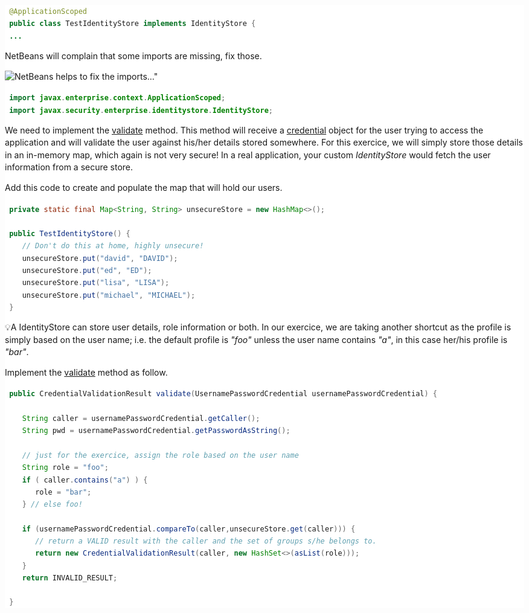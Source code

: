 ```java
 @ApplicationScoped
 public class TestIdentityStore implements IdentityStore {
 ...
```
NetBeans will complain that some imports are missing, fix those.

![NetBeans helps to fix the imports..."](https://raw.githubusercontent.com/javaee/j1-hol/master/pic/pic375-1.jpg)

```java
 import javax.enterprise.context.ApplicationScoped;
 import javax.security.enterprise.identitystore.IdentityStore;
```

We need to implement the [validate](https://javaee.github.io/javaee-spec/javadocs/javax/security/enterprise/identitystore/IdentityStore.html#validate-javax.security.enterprise.credential.Credential-) method. This method will receive a [credential](https://javaee.github.io/javaee-spec/javadocs/javax/security/enterprise/credential/Credential.html) object for the user trying to access the application and will validate the user against his/her details stored somewhere. For this exercice, we will simply store those details in an in-memory map, which again is not very secure! In a real application, your custom *IdentityStore* would fetch the user information from a secure store.

Add this code to create and populate the map that will hold our users.

```java
 private static final Map<String, String> unsecureStore = new HashMap<>();    
    
 public TestIdentityStore() {        
    // Don't do this at home, highly unsecure!
    unsecureStore.put("david", "DAVID");
    unsecureStore.put("ed", "ED");
    unsecureStore.put("lisa", "LISA");
    unsecureStore.put("michael", "MICHAEL");        
 }
```
:bulb:A IdentityStore can store user details, role information or both. In our exercice, we are taking another shortcut as the profile is simply based on the user name; i.e. the default profile is *"foo"* unless the user name contains *"a"*, in this case her/his profile is *"bar"*.


Implement the [validate](https://javaee.github.io/javaee-spec/javadocs/javax/security/enterprise/identitystore/CredentialValidationResult.html) method as follow.


```java
 public CredentialValidationResult validate(UsernamePasswordCredential usernamePasswordCredential) {
        
    String caller = usernamePasswordCredential.getCaller();
    String pwd = usernamePasswordCredential.getPasswordAsString();        

    // just for the exercice, assign the role based on the user name
    String role = "foo";
    if ( caller.contains("a") ) {
       role = "bar";
    } // else foo!
        
    if (usernamePasswordCredential.compareTo(caller,unsecureStore.get(caller))) {
       // return a VALID result with the caller and the set of groups s/he belongs to.
       return new CredentialValidationResult(caller, new HashSet<>(asList(role)));
    }
    return INVALID_RESULT;

 }
```
